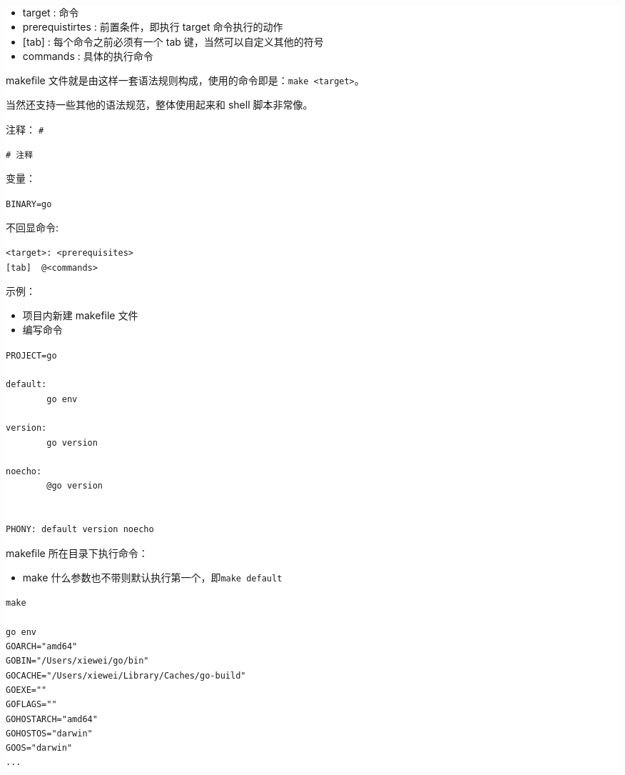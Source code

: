 - target :  命令
- prerequistirtes : 前置条件，即执行 target 命令执行的动作
- [tab] : 每个命令之前必须有一个 tab 键，当然可以自定义其他的符号
- commands : 具体的执行命令

makefile 文件就是由这样一套语法规则构成，使用的命令即是：`make <target>`。


当然还支持一些其他的语法规范，整体使用起来和 shell 脚本非常像。

注释： `#`
```
# 注释
```
变量：

```
BINARY=go
```
不回显命令:
```
<target>: <prerequisites>
[tab]  @<commands>
```


示例：

- 项目内新建 makefile 文件
- 编写命令

```
PROJECT=go

default:
        go env

version:
        go version

noecho:
        @go version


PHONY: default version noecho

```

makefile 所在目录下执行命令：

- make 什么参数也不带则默认执行第一个，即`make default`
```
make

go env
GOARCH="amd64"
GOBIN="/Users/xiewei/go/bin"
GOCACHE="/Users/xiewei/Library/Caches/go-build"
GOEXE=""
GOFLAGS=""
GOHOSTARCH="amd64"
GOHOSTOS="darwin"
GOOS="darwin"
...
```
